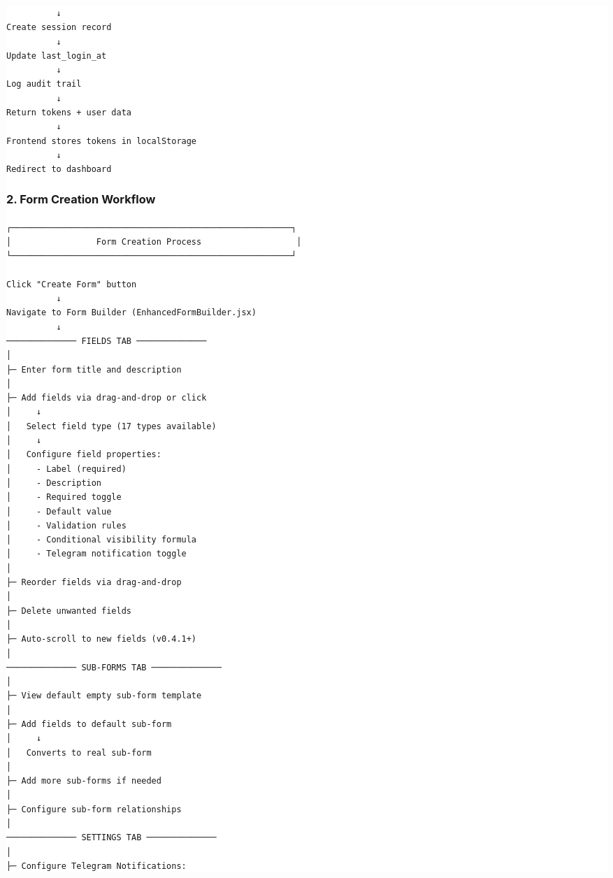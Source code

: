 ```
          ↓
Create session record
          ↓
Update last_login_at
          ↓
Log audit trail
          ↓
Return tokens + user data
          ↓
Frontend stores tokens in localStorage
          ↓
Redirect to dashboard
```

### 2. Form Creation Workflow

```
┌────────────────────────────────────────────────────────┐
│                 Form Creation Process                   │
└────────────────────────────────────────────────────────┘

Click "Create Form" button
          ↓
Navigate to Form Builder (EnhancedFormBuilder.jsx)
          ↓
────────────── FIELDS TAB ──────────────
│
├─ Enter form title and description
│
├─ Add fields via drag-and-drop or click
│     ↓
│   Select field type (17 types available)
│     ↓
│   Configure field properties:
│     - Label (required)
│     - Description
│     - Required toggle
│     - Default value
│     - Validation rules
│     - Conditional visibility formula
│     - Telegram notification toggle
│
├─ Reorder fields via drag-and-drop
│
├─ Delete unwanted fields
│
├─ Auto-scroll to new fields (v0.4.1+)
│
────────────── SUB-FORMS TAB ──────────────
│
├─ View default empty sub-form template
│
├─ Add fields to default sub-form
│     ↓
│   Converts to real sub-form
│
├─ Add more sub-forms if needed
│
├─ Configure sub-form relationships
│
────────────── SETTINGS TAB ──────────────
│
├─ Configure Telegram Notifications:
```
